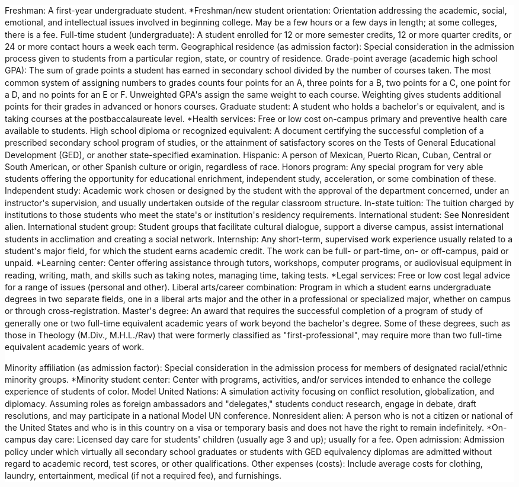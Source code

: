 Freshman: A first-year undergraduate student.
*Freshman/new student orientation: Orientation addressing the academic, social, emotional, and intellectual issues involved in beginning college. May be a few hours or a few days in length; at some colleges, there is a fee.
Full-time student (undergraduate): A student enrolled for 12 or more semester credits, 12 or more quarter credits, or 24 or more contact hours a week each term.
Geographical residence (as admission factor): Special consideration in the admission process given to students from a particular region, state, or country of residence.
Grade-point average (academic high school GPA): The sum of grade points a student has earned in secondary school divided by the number of courses taken. The most common system of assigning numbers to grades counts four points for an A, three points for a B, two points for a C, one point for a D, and no points for an E or F. Unweighted GPA's assign the same weight to each course. Weighting gives students additional points for their grades in advanced or honors courses.
Graduate student: A student who holds a bachelor's or equivalent, and is taking courses at the postbaccalaureate level.
*Health services: Free or low cost on-campus primary and preventive health care available to students.
High school diploma or recognized equivalent: A document certifying the successful completion of a prescribed secondary school program of studies, or the attainment of satisfactory scores on the Tests of General Educational Development (GED), or another state-specified examination.
Hispanic: A person of Mexican, Puerto Rican, Cuban, Central or South American, or other Spanish culture or origin, regardless of race.
Honors program: Any special program for very able students offering the opportunity for educational enrichment, independent study, acceleration, or some combination of these.
Independent study: Academic work chosen or designed by the student with the approval of the department concerned, under an instructor's supervision, and usually undertaken outside of the regular classroom structure.
In-state tuition: The tuition charged by institutions to those students who meet the state's or institution's residency requirements.
International student: See Nonresident alien.
International student group: Student groups that facilitate cultural dialogue, support a diverse campus, assist international students in acclimation and creating a social network.
Internship: Any short-term, supervised work experience usually related to a student's major field, for which the student earns academic credit. The work can be full- or part-time, on- or off-campus, paid or unpaid.
*Learning center: Center offering assistance through tutors, workshops, computer programs, or audiovisual equipment in reading, writing, math, and skills such as taking notes, managing time, taking tests.
*Legal services: Free or low cost legal advice for a range of issues (personal and other).
Liberal arts/career combination: Program in which a student earns undergraduate degrees in two separate fields, one in a liberal arts major and the other in a professional or specialized major, whether on campus or through cross-registration.
Master's degree: An award that requires the successful completion of a program of study of generally one or two full-time equivalent academic years of work beyond the bachelor's degree. Some of these degrees, such as those in Theology (M.Div., M.H.L./Rav) that were formerly classified as "first-professional", may require more than two full-time equivalent academic years of work.

Minority affiliation (as admission factor): Special consideration in the admission process for members of designated racial/ethnic minority groups.
*Minority student center: Center with programs, activities, and/or services intended to enhance the college experience of students of color.
Model United Nations: A simulation activity focusing on conflict resolution, globalization, and diplomacy. Assuming roles as foreign ambassadors and "delegates," students conduct research, engage in debate, draft resolutions, and may participate in a national Model UN conference.
Nonresident alien: A person who is not a citizen or national of the United States and who is in this country on a visa or temporary basis and does not have the right to remain indefinitely.
*On-campus day care: Licensed day care for students' children (usually age 3 and up); usually for a fee.
Open admission: Admission policy under which virtually all secondary school graduates or students with GED equivalency diplomas are admitted without regard to academic record, test scores, or other qualifications.
Other expenses (costs): Include average costs for clothing, laundry, entertainment, medical (if not a required fee), and furnishings.
